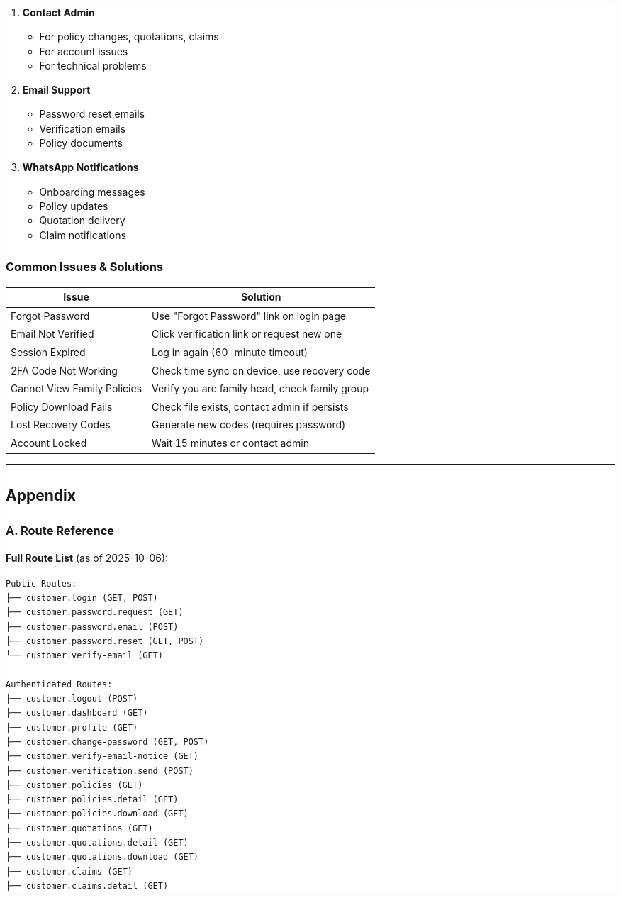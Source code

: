 1. **Contact Admin**
   - For policy changes, quotations, claims
   - For account issues
   - For technical problems

2. **Email Support**
   - Password reset emails
   - Verification emails
   - Policy documents

3. **WhatsApp Notifications**
   - Onboarding messages
   - Policy updates
   - Quotation delivery
   - Claim notifications

### Common Issues & Solutions

| Issue | Solution |
|-------|----------|
| Forgot Password | Use "Forgot Password" link on login page |
| Email Not Verified | Click verification link or request new one |
| Session Expired | Log in again (60-minute timeout) |
| 2FA Code Not Working | Check time sync on device, use recovery code |
| Cannot View Family Policies | Verify you are family head, check family group |
| Policy Download Fails | Check file exists, contact admin if persists |
| Lost Recovery Codes | Generate new codes (requires password) |
| Account Locked | Wait 15 minutes or contact admin |

---

## Appendix

### A. Route Reference

**Full Route List** (as of 2025-10-06):

```
Public Routes:
├── customer.login (GET, POST)
├── customer.password.request (GET)
├── customer.password.email (POST)
├── customer.password.reset (GET, POST)
└── customer.verify-email (GET)

Authenticated Routes:
├── customer.logout (POST)
├── customer.dashboard (GET)
├── customer.profile (GET)
├── customer.change-password (GET, POST)
├── customer.verify-email-notice (GET)
├── customer.verification.send (POST)
├── customer.policies (GET)
├── customer.policies.detail (GET)
├── customer.policies.download (GET)
├── customer.quotations (GET)
├── customer.quotations.detail (GET)
├── customer.quotations.download (GET)
├── customer.claims (GET)
├── customer.claims.detail (GET)
```